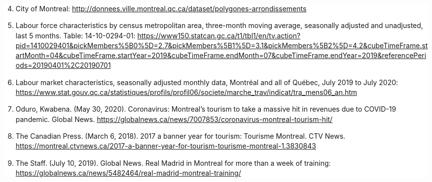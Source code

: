 4. City of Montreal: http://donnees.ville.montreal.qc.ca/dataset/polygones-arrondissements

5. Labour force characteristics by census metropolitan area, three-month moving average, seasonally adjusted and unadjusted, last 5 months. Table: 14-10-0294-01: https://www150.statcan.gc.ca/t1/tbl1/en/tv.action?pid=1410029401&pickMembers%5B0%5D=2.7&pickMembers%5B1%5D=3.1&pickMembers%5B2%5D=4.2&cubeTimeFrame.startMonth=04&cubeTimeFrame.startYear=2019&cubeTimeFrame.endMonth=07&cubeTimeFrame.endYear=2019&referencePeriods=20190401%2C20190701

6. Labour market characteristics, seasonally adjusted monthly data, Montréal and all of Québec, July 2019 to July 2020: 
https://www.stat.gouv.qc.ca/statistiques/profils/profil06/societe/marche_trav/indicat/tra_mens06_an.htm

7. Oduro, Kwabena. (May 30, 2020). Coronavirus: Montreal’s tourism to take a massive hit in revenues due to COVID-19 pandemic. Global News. https://globalnews.ca/news/7007853/coronavirus-montreal-tourism-hit/

8. The Canadian Press. (March 6, 2018). 2017 a banner year for tourism: Tourisme Montreal. CTV News. 
https://montreal.ctvnews.ca/2017-a-banner-year-for-tourism-tourisme-montreal-1.3830843

9. The Staff. (July 10, 2019). Global News. Real Madrid in Montreal for more than a week of training: https://globalnews.ca/news/5482464/real-madrid-montreal-training/
